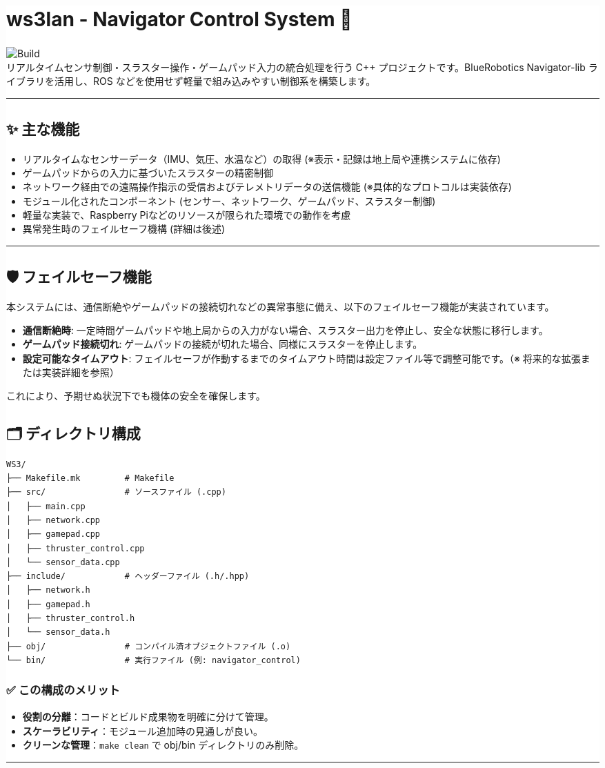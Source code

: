 # ws3lan - Navigator Control System 🚀

![Build](https://img.shields.io/badge/build-passing-brightgreen)  
リアルタイムセンサ制御・スラスター操作・ゲームパッド入力の統合処理を行う C++ プロジェクトです。BlueRobotics Navigator-lib ライブラリを活用し、ROS などを使用せず軽量で組み込みやすい制御系を構築します。

---

## ✨ 主な機能

- リアルタイムなセンサーデータ（IMU、気圧、水温など）の取得 (※表示・記録は地上局や連携システムに依存)
- ゲームパッドからの入力に基づいたスラスターの精密制御
- ネットワーク経由での遠隔操作指示の受信およびテレメトリデータの送信機能 (※具体的なプロトコルは実装依存)
- モジュール化されたコンポーネント (センサー、ネットワーク、ゲームパッド、スラスター制御)
- 軽量な実装で、Raspberry Piなどのリソースが限られた環境での動作を考慮
- 異常発生時のフェイルセーフ機構 (詳細は後述)

---

## 🛡️ フェイルセーフ機能

本システムには、通信断絶やゲームパッドの接続切れなどの異常事態に備え、以下のフェイルセーフ機能が実装されています。

- **通信断絶時**: 一定時間ゲームパッドや地上局からの入力がない場合、スラスター出力を停止し、安全な状態に移行します。
- **ゲームパッド接続切れ**: ゲームパッドの接続が切れた場合、同様にスラスターを停止します。
- **設定可能なタイムアウト**: フェイルセーフが作動するまでのタイムアウト時間は設定ファイル等で調整可能です。（※ 将来的な拡張または実装詳細を参照）

これにより、予期せぬ状況下でも機体の安全を確保します。

## 🗂️ ディレクトリ構成

```plaintext
WS3/
├── Makefile.mk         # Makefile
├── src/                # ソースファイル (.cpp)
│   ├── main.cpp
│   ├── network.cpp
│   ├── gamepad.cpp
│   ├── thruster_control.cpp
│   └── sensor_data.cpp
├── include/            # ヘッダーファイル (.h/.hpp)
│   ├── network.h
│   ├── gamepad.h
│   ├── thruster_control.h
│   └── sensor_data.h
├── obj/                # コンパイル済オブジェクトファイル (.o)
└── bin/                # 実行ファイル (例: navigator_control)
```

### ✅ この構成のメリット
- **役割の分離**：コードとビルド成果物を明確に分けて管理。
- **スケーラビリティ**：モジュール追加時の見通しが良い。
- **クリーンな管理**：`make clean` で obj/bin ディレクトリのみ削除。

---